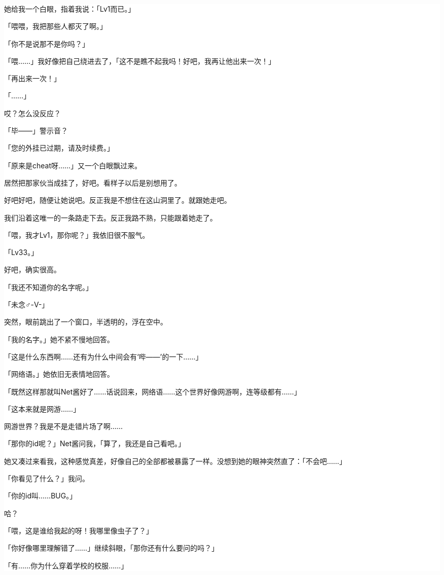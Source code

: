 她给我一个白眼，指着我说：「Lv1而已。」

「喂喂，我把那些人都灭了啊。」

「你不是说那不是你吗？」

「喂……」我好像把自己绕进去了，「这不是瞧不起我吗！好吧，我再让他出来一次！」

「再出来一次！」

「……」

哎？怎么没反应？

「毕——」警示音？

「您的外挂已过期，请及时续费。」

「原来是cheat呀……」又一个白眼飘过来。

居然把那家伙当成挂了，好吧。看样子以后是别想用了。

好吧好吧，随便让她说吧。反正我是不想住在这山洞里了。就跟她走吧。

我们沿着这唯一的一条路走下去。反正我路不熟，只能跟着她走了。

「喂，我才Lv1，那你呢？」我依旧很不服气。

「Lv33。」

好吧，确实很高。

「我还不知道你的名字呢。」

「未念♂-V-」

突然，眼前跳出了一个窗口，半透明的，浮在空中。

「我的名字。」她不紧不慢地回答。

「这是什么东西啊……还有为什么中间会有‘哔——’的一下……」

「网络语。」她依旧无表情地回答。

「既然这样那就叫Net酱好了……话说回来，网络语……这个世界好像网游啊，连等级都有……」

「这本来就是网游……」

网游世界？我是不是走错片场了啊……

「那你的id呢？」Net酱问我，「算了，我还是自己看吧。」

她又凑过来看我，这种感觉真差，好像自己的全部都被暴露了一样。没想到她的眼神突然直了：「不会吧……」

「你看见了什么？」我问。

「你的id叫……BUG。」

哈？

「喂，这是谁给我起的呀！我哪里像虫子了？」

「你好像哪里理解错了……」继续斜眼，「那你还有什么要问的吗？」

「有……你为什么穿着学校的校服……」
